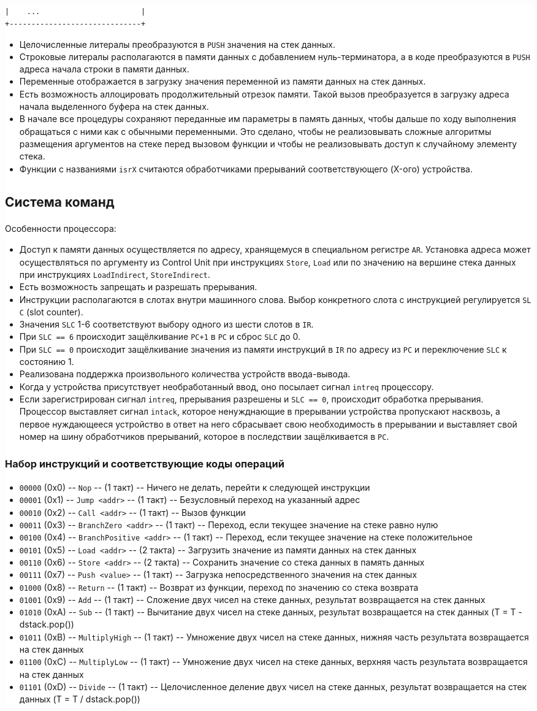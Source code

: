 ```text
|    ...                       |
+------------------------------+
```

- Целочисленные литералы преобразуются в `PUSH` значения на стек данных.
- Строковые литералы располагаются в памяти данных с добавлением нуль-терминатора, а в коде преобразуются в `PUSH` адреса начала строки в памяти данных.
- Переменные отображается в загрузку значения переменной из памяти данных на стек данных.
- Есть возможность аллоцировать продолжительный отрезок памяти. Такой вызов преобразуется в загрузку адреса начала выделенного буфера на стек данных.
- В начале все процедуры сохраняют переданные им параметры в память данных, чтобы дальше по ходу выполнения обращаться с ними как с обычными переменными. Это сделано, чтобы не реализовывать сложные алгоритмы размещения аргументов на стеке перед вызовом функции и чтобы не реализовывать доступ к случайному элементу стека.
- Функции с названиями `isrX` считаются обработчиками прерываний соответствующего (X-ого) устройства.

## Система команд

Особенности процессора:
- Доступ к памяти данных осуществляется по адресу, хранящемуся в специальном регистре `AR`. Установка адреса может осуществляться по аргументу из Control Unit при инструкциях `Store`, `Load` или по значению на вершине стека данных при инструкциях `LoadIndirect`, `StoreIndirect`.
- Есть возможность запрещать и разрешать прерывания.
- Инструкции располагаются в слотах внутри машинного слова. Выбор конкретного слота с инструкцией регулируется `SLC` (slot counter).
- Значения `SLC` 1-6 соответствуют выбору одного из шести слотов в `IR`.
- При `SLC == 6` происходит защёлкивание `PC+1` в `PC` и сброс `SLC` до 0.
- При `SLC == 0` происходит защёлкивание значения из памяти инструкций в `IR` по адресу из `PC` и переключение `SLC` к состоянию 1.
- Реализована поддержка произвольного количества устройств ввода-вывода.
- Когда у устройства присутствует необработанный ввод, оно посылает сигнал `intreq` процессору.
- Если зарегистрирован сигнал `intreq`, прерывания разрешены и `SLC == 0`, происходит обработка прерывания. Процессор выставляет сигнал `intack`, которое ненужднающие в прерывании устройства пропускают насквозь, а первое нуждающееся устройство в ответ на него сбрасывает свою необходимость в прерывании и выставляет свой номер на шину обработчиков прерываний, которое в последствии защёлкивается в `PC`.

### Набор инструкций и соответствующие коды операций

- `00000` (0x0) -- `Nop` -- (1 такт) -- Ничего не делать, перейти к следующей инструкции
- `00001` (0x1) -- `Jump <addr>` -- (1 такт) -- Безусловный переход на указанный адрес
- `00010` (0x2) -- `Call <addr>` -- (1 такт) -- Вызов функции
- `00011` (0x3) -- `BranchZero <addr>` -- (1 такт) -- Переход, если текущее значение на стеке равно нулю
- `00100` (0x4) -- `BranchPositive <addr>` -- (1 такт) -- Переход, если текущее значение на стеке положительное
- `00101` (0x5) -- `Load <addr>` -- (2 такта) -- Загрузить значение из памяти данных на стек данных
- `00110` (0x6) -- `Store <addr>` -- (2 такта) -- Сохранить значение со стека данных в память данных
- `00111` (0x7) -- `Push <value>` -- (1 такт) -- Загрузка непосредственного значения на стек данных
- `01000` (0x8) -- `Return` -- (1 такт) -- Возврат из функции, переход по значению со стека возврата
- `01001` (0x9) -- `Add` -- (1 такт) -- Сложение двух чисел на стеке данных, результат возвращается на стек данных
- `01010` (0xA) -- `Sub` -- (1 такт) -- Вычитание двух чисел на стеке данных, результат возвращается на стек данных (T = T - dstack.pop())
- `01011` (0xB) -- `MultiplyHigh` -- (1 такт) -- Умножение двух чисел на стеке данных, нижняя часть результата возвращается на стек данных
- `01100` (0xC) -- `MultiplyLow` -- (1 такт) -- Умножение двух чисел на стеке данных, верхняя часть результата возвращается на стек данных
- `01101` (0xD) -- `Divide` -- (1 такт) -- Целочисленное деление двух чисел на стеке данных, результат возвращается на стек данных (T = T / dstack.pop())